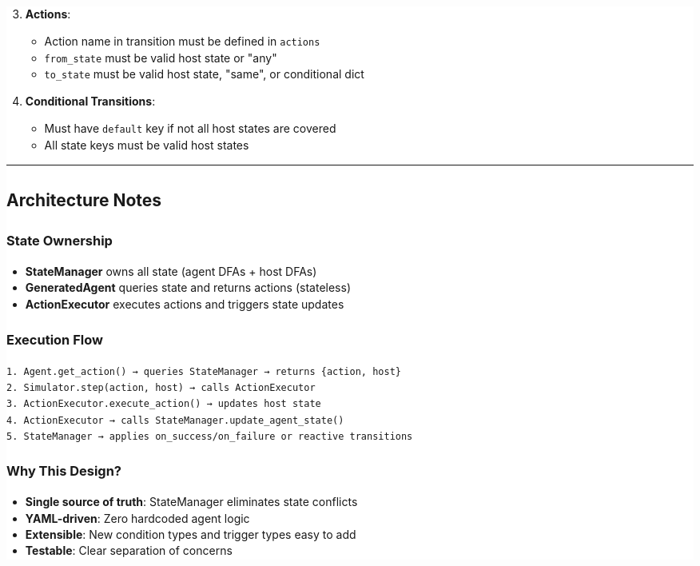 3. **Actions**:
   - Action name in transition must be defined in `actions`
   - `from_state` must be valid host state or "any"
   - `to_state` must be valid host state, "same", or conditional dict

4. **Conditional Transitions**:
   - Must have `default` key if not all host states are covered
   - All state keys must be valid host states

---

## Architecture Notes

### State Ownership

- **StateManager** owns all state (agent DFAs + host DFAs)
- **GeneratedAgent** queries state and returns actions (stateless)
- **ActionExecutor** executes actions and triggers state updates

### Execution Flow

```
1. Agent.get_action() → queries StateManager → returns {action, host}
2. Simulator.step(action, host) → calls ActionExecutor
3. ActionExecutor.execute_action() → updates host state
4. ActionExecutor → calls StateManager.update_agent_state()
5. StateManager → applies on_success/on_failure or reactive transitions
```

### Why This Design?

- **Single source of truth**: StateManager eliminates state conflicts
- **YAML-driven**: Zero hardcoded agent logic
- **Extensible**: New condition types and trigger types easy to add
- **Testable**: Clear separation of concerns
